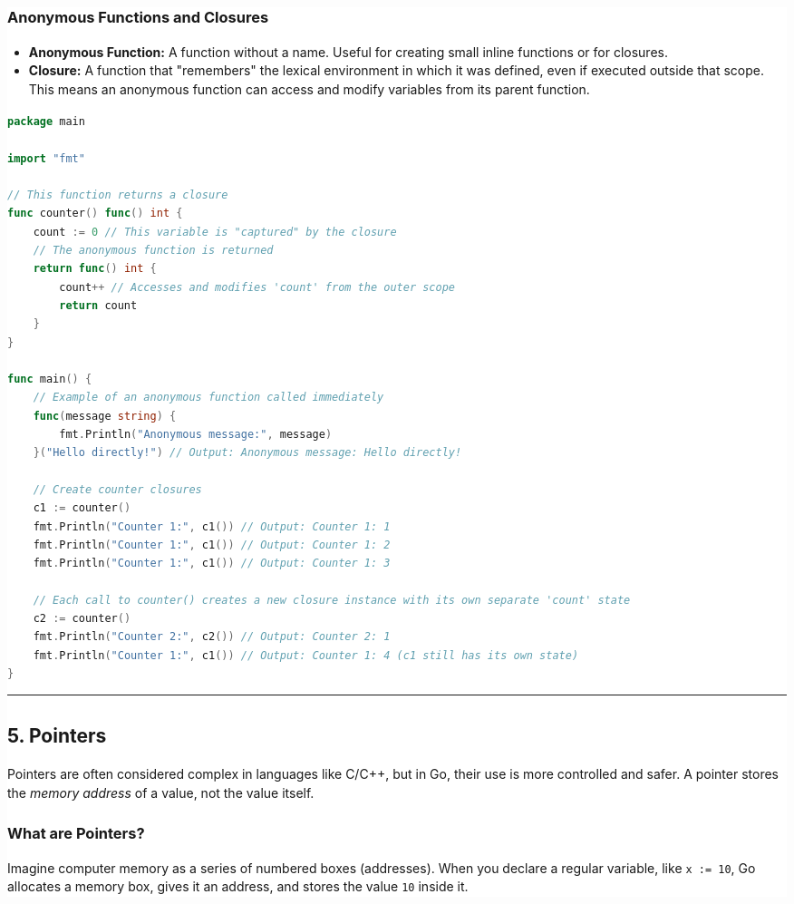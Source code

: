### Anonymous Functions and Closures

*   **Anonymous Function:** A function without a name. Useful for creating small inline functions or for closures.
*   **Closure:** A function that "remembers" the lexical environment in which it was defined, even if executed outside that scope. This means an anonymous function can access and modify variables from its parent function.

```go
package main

import "fmt"

// This function returns a closure
func counter() func() int {
	count := 0 // This variable is "captured" by the closure
	// The anonymous function is returned
	return func() int {
		count++ // Accesses and modifies 'count' from the outer scope
		return count
	}
}

func main() {
	// Example of an anonymous function called immediately
	func(message string) {
		fmt.Println("Anonymous message:", message)
	}("Hello directly!") // Output: Anonymous message: Hello directly!

	// Create counter closures
	c1 := counter()
	fmt.Println("Counter 1:", c1()) // Output: Counter 1: 1
	fmt.Println("Counter 1:", c1()) // Output: Counter 1: 2
	fmt.Println("Counter 1:", c1()) // Output: Counter 1: 3

	// Each call to counter() creates a new closure instance with its own separate 'count' state
	c2 := counter()
	fmt.Println("Counter 2:", c2()) // Output: Counter 2: 1
	fmt.Println("Counter 1:", c1()) // Output: Counter 1: 4 (c1 still has its own state)
}
```

---

## 5. Pointers

Pointers are often considered complex in languages like C/C++, but in Go, their use is more controlled and safer. A pointer stores the *memory address* of a value, not the value itself.

### What are Pointers?

Imagine computer memory as a series of numbered boxes (addresses). When you declare a regular variable, like `x := 10`, Go allocates a memory box, gives it an address, and stores the value `10` inside it.
